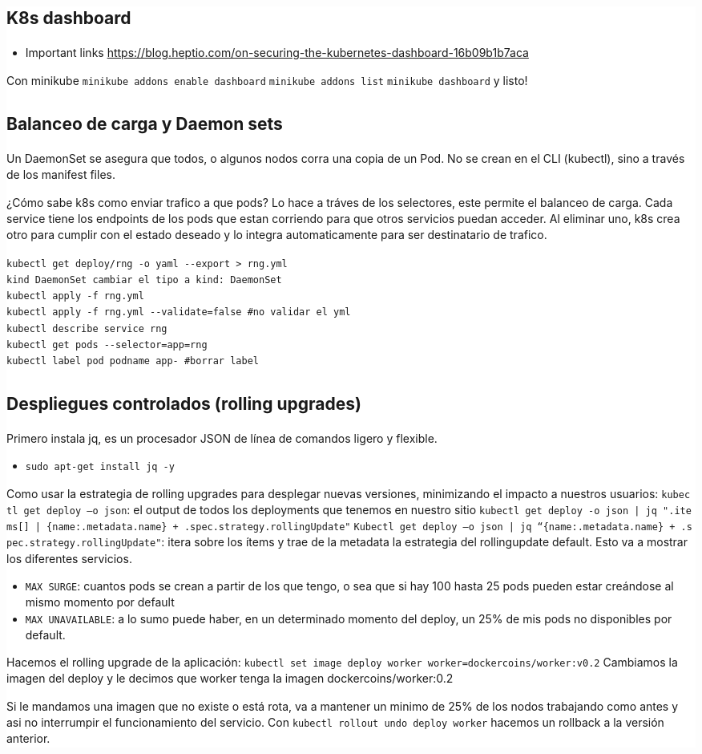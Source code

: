 ## K8s dashboard

- Important links https://blog.heptio.com/on-securing-the-kubernetes-dashboard-16b09b1b7aca

Con minikube
`minikube addons enable dashboard`
`minikube addons list`
`minikube dashboard` y listo!

## Balanceo de carga y Daemon sets

Un DaemonSet se asegura que todos, o algunos nodos corra una copia de un Pod. No se crean en el CLI (kubectl), sino a través de los manifest files.

¿Cómo sabe k8s como enviar trafico a que pods?
Lo hace a tráves de los selectores, este permite el balanceo de carga. Cada service tiene los endpoints de los pods que estan corriendo para que otros
servicios puedan acceder. Al eliminar uno, k8s crea otro para cumplir con el estado deseado y lo integra automaticamente para ser destinatario de trafico.

```shell
kubectl get deploy/rng -o yaml --export > rng.yml
kind DaemonSet cambiar el tipo a kind: DaemonSet
kubectl apply -f rng.yml
kubectl apply -f rng.yml --validate=false #no validar el yml
kubectl describe service rng
kubectl get pods --selector=app=rng
kubectl label pod podname app- #borrar label
```

## Despliegues controlados (rolling upgrades)

Primero instala jq, es un procesador JSON de línea de comandos ligero y flexible.

- `sudo apt-get install jq -y`

Como usar la estrategia de rolling upgrades para desplegar nuevas versiones, minimizando el impacto a nuestros usuarios:
`kubectl get deploy –o json`: el output de todos los deployments que tenemos en nuestro sitio
`kubectl get deploy -o json | jq ".items[] | {name:.metadata.name} + .spec.strategy.rollingUpdate"`
`Kubectl get deploy –o json | jq “{name:.metadata.name} + .spec.strategy.rollingUpdate"`: itera sobre los ítems y trae de la metadata la estrategia del rollingupdate default.
Esto va a mostrar los diferentes servicios.

- `MAX SURGE`: cuantos pods se crean a partir de los que tengo, o sea que si hay 100 hasta 25 pods pueden estar creándose al mismo momento por default
- `MAX UNAVAILABLE`: a lo sumo puede haber, en un determinado momento del deploy, un 25% de mis pods no disponibles por default.

Hacemos el rolling upgrade de la aplicación:
`kubectl set image deploy worker worker=dockercoins/worker:v0.2`
Cambiamos la imagen del deploy y le decimos que worker tenga la imagen dockercoins/worker:0.2

Si le mandamos una imagen que no existe o está rota, va a mantener un minimo de 25% de los nodos trabajando como antes y asi no interrumpir el funcionamiento del servicio.
Con `kubectl rollout undo deploy worker` hacemos un rollback a la versión anterior.
